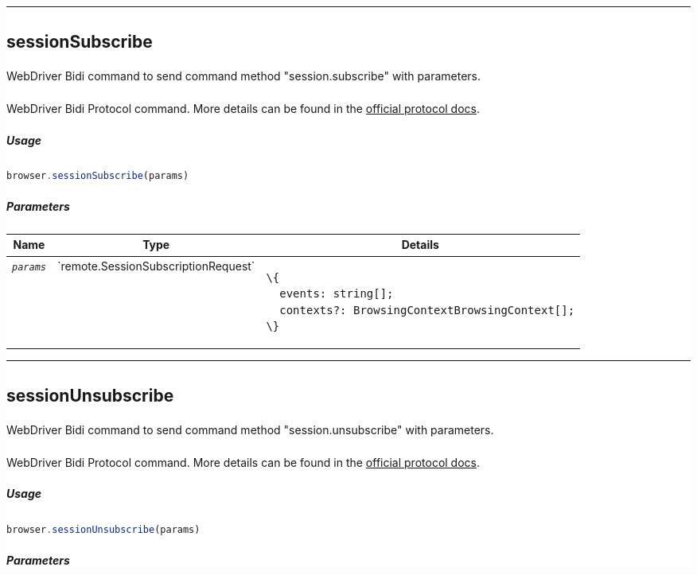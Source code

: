 



---
## sessionSubscribe
WebDriver Bidi command to send command method "session.subscribe" with parameters.<br /><br />WebDriver Bidi Protocol command. More details can be found in the [official protocol docs](https://w3c.github.io/webdriver-bidi/#command-session-subscribe).



##### Usage

```js
browser.sessionSubscribe(params)
```


##### Parameters

<table>
  <thead>
    <tr>
      <th>Name</th><th>Type</th><th>Details</th>
    </tr>
  </thead>
  <tbody>
    <tr>
      <td><code><var>params</var></code></td>
      <td>`remote.SessionSubscriptionRequest`</td>
      <td><pre>\{<br />  events: string[];<br />  contexts?: BrowsingContextBrowsingContext[];<br />\}</pre></td>
    </tr>
  </tbody>
</table>





---
## sessionUnsubscribe
WebDriver Bidi command to send command method "session.unsubscribe" with parameters.<br /><br />WebDriver Bidi Protocol command. More details can be found in the [official protocol docs](https://w3c.github.io/webdriver-bidi/#command-session-unsubscribe).



##### Usage

```js
browser.sessionUnsubscribe(params)
```


##### Parameters
